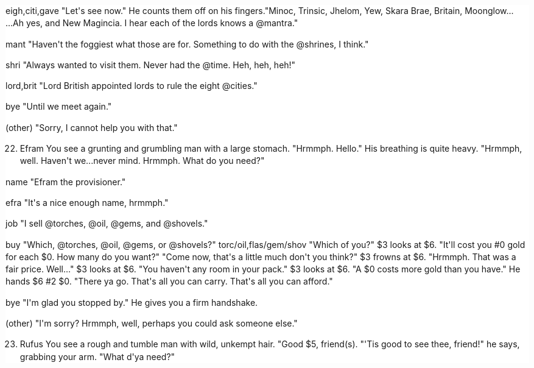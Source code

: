 eigh,citi,gave
"Let's see now." He counts them off on his fingers."Minoc, Trinsic, Jhelom, Yew, Skara Brae, Britain, Moonglow... ...Ah yes, and New Magincia. I hear each of the lords knows a @mantra."

mant
"Haven't the foggiest what those are for. Something to do with the @shrines, I think."

shri
"Always wanted to visit them. Never had the @time. Heh, heh, heh!"

lord,brit
"Lord British appointed lords to rule the eight @cities."

bye
"Until we meet again."

(other)
"Sorry, I cannot help you with that."




22. Efram
You see a grunting and grumbling man with a large stomach.
"Hrmmph. Hello." His breathing is quite heavy.
"Hrmmph, well. Haven't we...never mind. Hrmmph. What do you need?"

name
"Efram the provisioner."

efra
"It's a nice enough name, hrmmph."

job
"I sell @torches, @oil, @gems, and @shovels."

buy
"Which, @torches, @oil, @gems, or @shovels?"
torc/oil,flas/gem/shov
"Which of you?"
$3 looks at $6. "It'll cost you #0 gold for each $0. How many do you want?"
"Come now, that's a little much don't you think?"
$3 frowns at $6.
"Hrmmph. That was a fair price. Well..."
$3 looks at $6. "You haven't any room in your pack."
$3 looks at $6. "A $0 costs more gold than you have."
He hands $6 #2 $0.
"There ya go. That's all you can carry. That's all you can afford."

bye
"I'm glad you stopped by." He gives you a firm handshake.

(other)
"I'm sorry? Hrmmph, well, perhaps you could ask someone else."




23. Rufus
You see a rough and tumble man with wild, unkempt hair.
"Good $5, friend(s).
"'Tis good to see thee, friend!" he says, grabbing your arm. "What d'ya need?"
